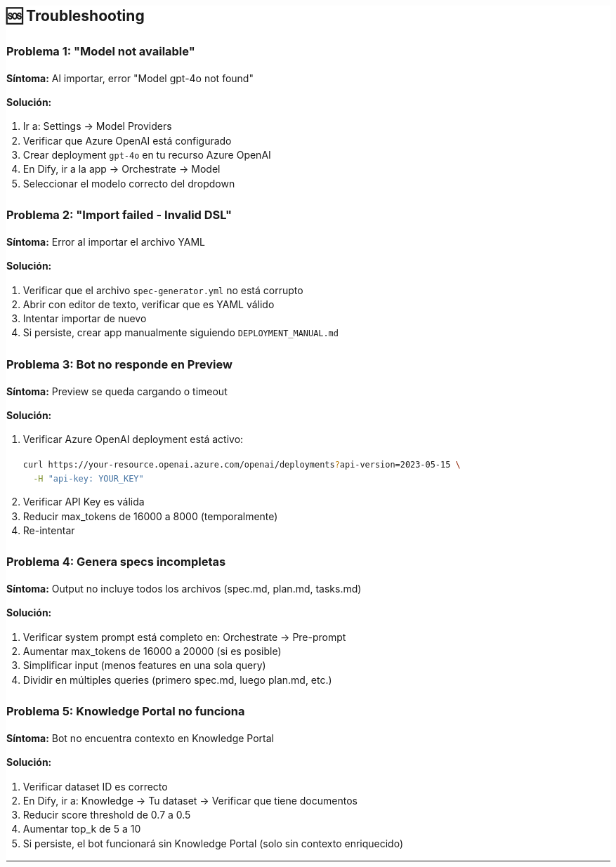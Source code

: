 
## 🆘 Troubleshooting

### Problema 1: "Model not available"

**Síntoma:** Al importar, error "Model gpt-4o not found"

**Solución:**
1. Ir a: Settings → Model Providers
2. Verificar que Azure OpenAI está configurado
3. Crear deployment `gpt-4o` en tu recurso Azure OpenAI
4. En Dify, ir a la app → Orchestrate → Model
5. Seleccionar el modelo correcto del dropdown

### Problema 2: "Import failed - Invalid DSL"

**Síntoma:** Error al importar el archivo YAML

**Solución:**
1. Verificar que el archivo `spec-generator.yml` no está corrupto
2. Abrir con editor de texto, verificar que es YAML válido
3. Intentar importar de nuevo
4. Si persiste, crear app manualmente siguiendo `DEPLOYMENT_MANUAL.md`

### Problema 3: Bot no responde en Preview

**Síntoma:** Preview se queda cargando o timeout

**Solución:**
1. Verificar Azure OpenAI deployment está activo:
   ```bash
   curl https://your-resource.openai.azure.com/openai/deployments?api-version=2023-05-15 \
     -H "api-key: YOUR_KEY"
   ```
2. Verificar API Key es válida
3. Reducir max_tokens de 16000 a 8000 (temporalmente)
4. Re-intentar

### Problema 4: Genera specs incompletas

**Síntoma:** Output no incluye todos los archivos (spec.md, plan.md, tasks.md)

**Solución:**
1. Verificar system prompt está completo en: Orchestrate → Pre-prompt
2. Aumentar max_tokens de 16000 a 20000 (si es posible)
3. Simplificar input (menos features en una sola query)
4. Dividir en múltiples queries (primero spec.md, luego plan.md, etc.)

### Problema 5: Knowledge Portal no funciona

**Síntoma:** Bot no encuentra contexto en Knowledge Portal

**Solución:**
1. Verificar dataset ID es correcto
2. En Dify, ir a: Knowledge → Tu dataset → Verificar que tiene documentos
3. Reducir score threshold de 0.7 a 0.5
4. Aumentar top_k de 5 a 10
5. Si persiste, el bot funcionará sin Knowledge Portal (solo sin contexto enriquecido)

---
